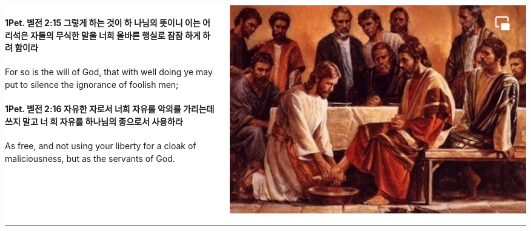 
<div class="columns">
  <div class="scriptures">
    <br>
    <div class="scripture">
      <b>1Pet. 벧전 2:15 그렇게 하는 것이 하 나님의 뜻이니 이는 어리석은 자들의 무식한 말을 너희 올바른 행실로 잠잠 하게 하려 함이라 
      </b>
    </div>
    <br>
    <div class="scripture">For so is the will of God, that with well doing ye may put to silence the ignorance of foolish men; 
    </div>
    <br>
    <div class="scripture">
      <b>1Pet. 벧전 2:16 자유한 자로서 너희 자유를 악의를 가리는데 쓰지 말고 너 희 자유를 하나님의 종으로서 사용하라 
      </b>
    </div>
    <br>
    <div class="scripture">As free, and not using your liberty for a cloak of maliciousness, but as the servants of God. 
    </div>         
  </div>
  <div class="image-container">
    <img src='../../pictures/picture_85.jpg'>
  </div>
</div>

---